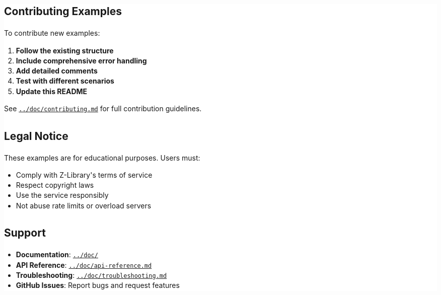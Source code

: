 ## Contributing Examples

To contribute new examples:

1. **Follow the existing structure**
2. **Include comprehensive error handling**
3. **Add detailed comments**
4. **Test with different scenarios**
5. **Update this README**

See [`../doc/contributing.md`](../doc/contributing.md) for full contribution guidelines.

## Legal Notice

These examples are for educational purposes. Users must:
- Comply with Z-Library's terms of service
- Respect copyright laws
- Use the service responsibly
- Not abuse rate limits or overload servers

## Support

- **Documentation**: [`../doc/`](../doc/)
- **API Reference**: [`../doc/api-reference.md`](../doc/api-reference.md)
- **Troubleshooting**: [`../doc/troubleshooting.md`](../doc/troubleshooting.md)
- **GitHub Issues**: Report bugs and request features